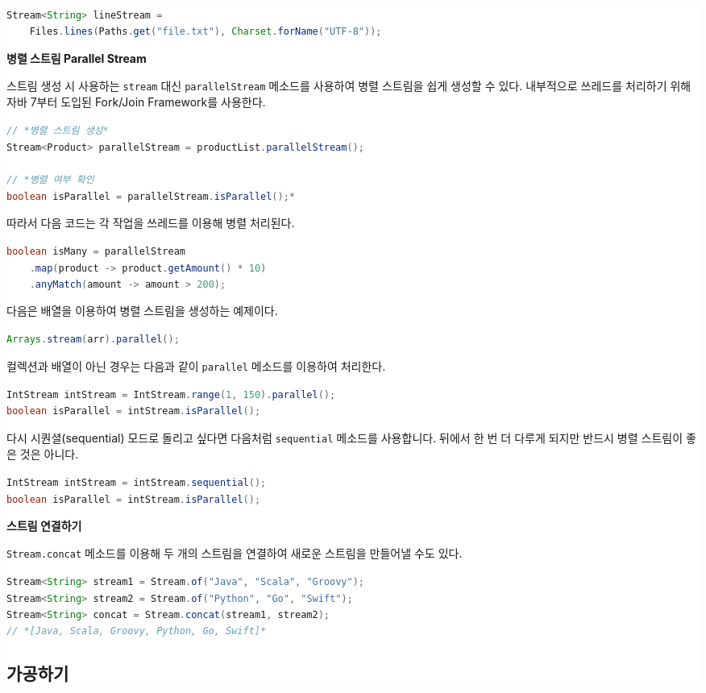 ```java
Stream<String> lineStream = 
	Files.lines(Paths.get("file.txt"), Charset.forName("UTF-8"));
```

**병렬 스트림 Parallel Stream**

스트림 생성 시 사용하는 `stream` 대신 `parallelStream` 메소드를 사용하여 병렬 스트림을 쉽게 생성할 수 있다. 내부적으로 쓰레드를 처리하기 위해 자바 7부터 도입된 Fork/Join Framework를 사용한다.

```java
// *병렬 스트림 생성*
Stream<Product> parallelStream = productList.parallelStream();

// *병렬 여부 확인
boolean isParallel = parallelStream.isParallel();*
```

따라서 다음 코드는 각 작업을 쓰레드를 이용해 병렬 처리된다.

```java
boolean isMany = parallelStream
	.map(product -> product.getAmount() * 10)
	.anyMatch(amount -> amount > 200);
```

다음은 배열을 이용하여 병렬 스트림을 생성하는 예제이다.

```java
Arrays.stream(arr).parallel();
```

컬렉션과 배열이 아닌 경우는 다음과 같이 `parallel` 메소드를 이용하여 처리한다.

```java
IntStream intStream = IntStream.range(1, 150).parallel();
boolean isParallel = intStream.isParallel();
```

다시 시퀀셜(sequential) 모드로 돌리고 싶다면 다음처럼 `sequential` 메소드를 사용합니다. 뒤에서 한 번 더 다루게 되지만 반드시 병렬 스트림이 좋은 것은 아니다.

```java
IntStream intStream = intStream.sequential();
boolean isParallel = intStream.isParallel();
```

**스트림 연결하기**

`Stream.concat` 메소드를 이용해 두 개의 스트림을 연결하여 새로운 스트림을 만들어낼 수도 있다.

```java
Stream<String> stream1 = Stream.of("Java", "Scala", "Groovy");
Stream<String> stream2 = Stream.of("Python", "Go", "Swift");
Stream<String> concat = Stream.concat(stream1, stream2);
// *[Java, Scala, Groovy, Python, Go, Swift]*
```

## 가공하기

